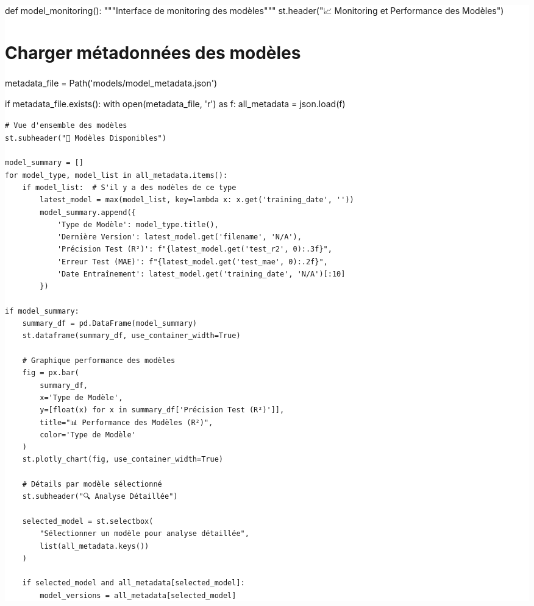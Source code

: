 def model_monitoring():
"""Interface de monitoring des modèles"""
st.header("📈 Monitoring et Performance des Modèles")

# Charger métadonnées des modèles
metadata_file = Path('models/model_metadata.json')

if metadata_file.exists():
    with open(metadata_file, 'r') as f:
        all_metadata = json.load(f)
    
    # Vue d'ensemble des modèles
    st.subheader("🤖 Modèles Disponibles")
    
    model_summary = []
    for model_type, model_list in all_metadata.items():
        if model_list:  # S'il y a des modèles de ce type
            latest_model = max(model_list, key=lambda x: x.get('training_date', ''))
            model_summary.append({
                'Type de Modèle': model_type.title(),
                'Dernière Version': latest_model.get('filename', 'N/A'),
                'Précision Test (R²)': f"{latest_model.get('test_r2', 0):.3f}",
                'Erreur Test (MAE)': f"{latest_model.get('test_mae', 0):.2f}",
                'Date Entraînement': latest_model.get('training_date', 'N/A')[:10]
            })
    
    if model_summary:
        summary_df = pd.DataFrame(model_summary)
        st.dataframe(summary_df, use_container_width=True)
        
        # Graphique performance des modèles
        fig = px.bar(
            summary_df,
            x='Type de Modèle',
            y=[float(x) for x in summary_df['Précision Test (R²)']],
            title="📊 Performance des Modèles (R²)",
            color='Type de Modèle'
        )
        st.plotly_chart(fig, use_container_width=True)
        
        # Détails par modèle sélectionné
        st.subheader("🔍 Analyse Détaillée")
        
        selected_model = st.selectbox(
            "Sélectionner un modèle pour analyse détaillée",
            list(all_metadata.keys())
        )
        
        if selected_model and all_metadata[selected_model]:
            model_versions = all_metadata[selected_model]
            